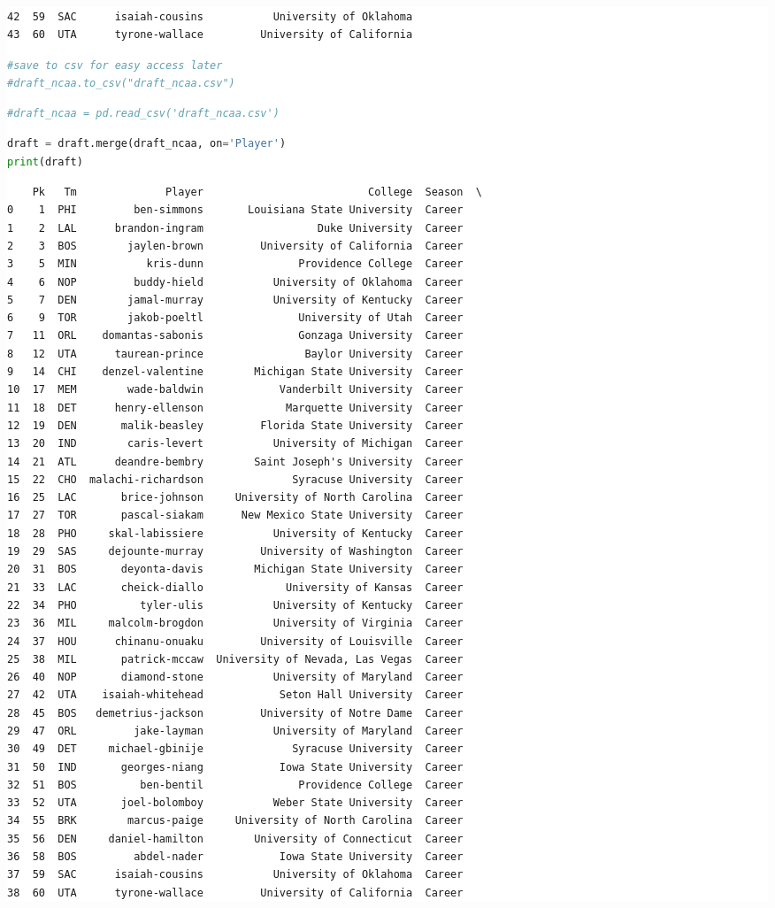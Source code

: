     42  59  SAC      isaiah-cousins           University of Oklahoma
    43  60  UTA      tyrone-wallace         University of California



```python
#save to csv for easy access later
#draft_ncaa.to_csv("draft_ncaa.csv")
```


```python
#draft_ncaa = pd.read_csv('draft_ncaa.csv')
```


```python
draft = draft.merge(draft_ncaa, on='Player')
print(draft)
```

        Pk   Tm              Player                          College  Season  \
    0    1  PHI         ben-simmons       Louisiana State University  Career
    1    2  LAL      brandon-ingram                  Duke University  Career
    2    3  BOS        jaylen-brown         University of California  Career
    3    5  MIN           kris-dunn               Providence College  Career
    4    6  NOP         buddy-hield           University of Oklahoma  Career
    5    7  DEN        jamal-murray           University of Kentucky  Career
    6    9  TOR        jakob-poeltl               University of Utah  Career
    7   11  ORL    domantas-sabonis               Gonzaga University  Career
    8   12  UTA      taurean-prince                Baylor University  Career
    9   14  CHI    denzel-valentine        Michigan State University  Career
    10  17  MEM        wade-baldwin            Vanderbilt University  Career
    11  18  DET      henry-ellenson             Marquette University  Career
    12  19  DEN       malik-beasley         Florida State University  Career
    13  20  IND        caris-levert           University of Michigan  Career
    14  21  ATL      deandre-bembry        Saint Joseph's University  Career
    15  22  CHO  malachi-richardson              Syracuse University  Career
    16  25  LAC       brice-johnson     University of North Carolina  Career
    17  27  TOR       pascal-siakam      New Mexico State University  Career
    18  28  PHO     skal-labissiere           University of Kentucky  Career
    19  29  SAS     dejounte-murray         University of Washington  Career
    20  31  BOS       deyonta-davis        Michigan State University  Career
    21  33  LAC       cheick-diallo             University of Kansas  Career
    22  34  PHO          tyler-ulis           University of Kentucky  Career
    23  36  MIL     malcolm-brogdon           University of Virginia  Career
    24  37  HOU      chinanu-onuaku         University of Louisville  Career
    25  38  MIL       patrick-mccaw  University of Nevada, Las Vegas  Career
    26  40  NOP       diamond-stone           University of Maryland  Career
    27  42  UTA    isaiah-whitehead            Seton Hall University  Career
    28  45  BOS   demetrius-jackson         University of Notre Dame  Career
    29  47  ORL         jake-layman           University of Maryland  Career
    30  49  DET     michael-gbinije              Syracuse University  Career
    31  50  IND       georges-niang            Iowa State University  Career
    32  51  BOS          ben-bentil               Providence College  Career
    33  52  UTA       joel-bolomboy           Weber State University  Career
    34  55  BRK        marcus-paige     University of North Carolina  Career
    35  56  DEN     daniel-hamilton        University of Connecticut  Career
    36  58  BOS         abdel-nader            Iowa State University  Career
    37  59  SAC      isaiah-cousins           University of Oklahoma  Career
    38  60  UTA      tyrone-wallace         University of California  Career
    